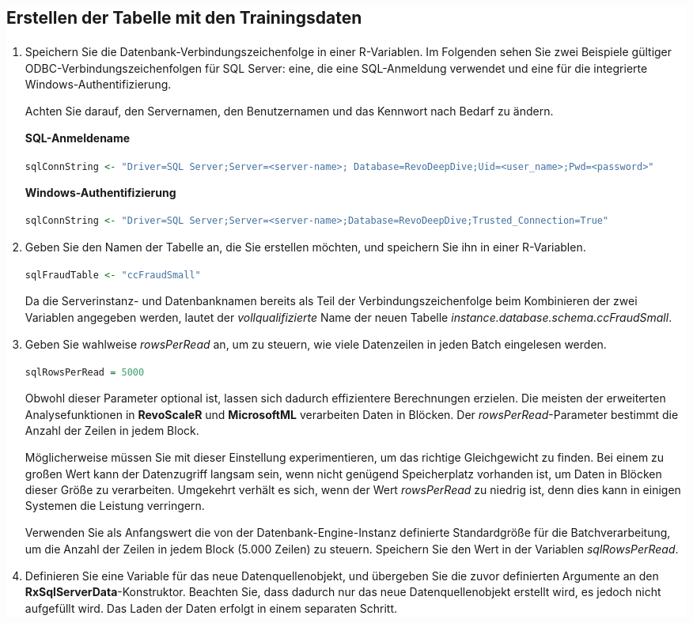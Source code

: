 ## <a name="create-the-training-data-table"></a>Erstellen der Tabelle mit den Trainingsdaten

1. Speichern Sie die Datenbank-Verbindungszeichenfolge in einer R-Variablen. Im Folgenden sehen Sie zwei Beispiele gültiger ODBC-Verbindungszeichenfolgen für SQL Server: eine, die eine SQL-Anmeldung verwendet und eine für die integrierte Windows-Authentifizierung. 

   Achten Sie darauf, den Servernamen, den Benutzernamen und das Kennwort nach Bedarf zu ändern.

    **SQL-Anmeldename**
    ```R
    sqlConnString <- "Driver=SQL Server;Server=<server-name>; Database=RevoDeepDive;Uid=<user_name>;Pwd=<password>"
    ```

    **Windows-Authentifizierung**
    ```R
    sqlConnString <- "Driver=SQL Server;Server=<server-name>;Database=RevoDeepDive;Trusted_Connection=True"
    ```

2. Geben Sie den Namen der Tabelle an, die Sie erstellen möchten, und speichern Sie ihn in einer R-Variablen.
  
    ```R
    sqlFraudTable <- "ccFraudSmall"
    ```
  
    Da die Serverinstanz- und Datenbanknamen bereits als Teil der Verbindungszeichenfolge beim Kombinieren der zwei Variablen angegeben werden, lautet der *vollqualifizierte* Name der neuen Tabelle *instance.database.schema.ccFraudSmall*.
  
3.  Geben Sie wahlweise *rowsPerRead* an, um zu steuern, wie viele Datenzeilen in jeden Batch eingelesen werden.
  
    ```R
    sqlRowsPerRead = 5000
    ```
  
    Obwohl dieser Parameter optional ist, lassen sich dadurch effizientere Berechnungen erzielen. Die meisten der erweiterten Analysefunktionen in **RevoScaleR** und **MicrosoftML** verarbeiten Daten in Blöcken. Der *rowsPerRead*-Parameter bestimmt die Anzahl der Zeilen in jedem Block.
  
    Möglicherweise müssen Sie mit dieser Einstellung experimentieren, um das richtige Gleichgewicht zu finden. Bei einem zu großen Wert kann der Datenzugriff langsam sein, wenn nicht genügend Speicherplatz vorhanden ist, um Daten in Blöcken dieser Größe zu verarbeiten. Umgekehrt verhält es sich, wenn der Wert *rowsPerRead* zu niedrig ist, denn dies kann in einigen Systemen die Leistung verringern.
  
    Verwenden Sie als Anfangswert die von der Datenbank-Engine-Instanz definierte Standardgröße für die Batchverarbeitung, um die Anzahl der Zeilen in jedem Block (5.000 Zeilen) zu steuern. Speichern Sie den Wert in der Variablen *sqlRowsPerRead*.
  
4.  Definieren Sie eine Variable für das neue Datenquellenobjekt, und übergeben Sie die zuvor definierten Argumente an den **RxSqlServerData**-Konstruktor. Beachten Sie, dass dadurch nur das neue Datenquellenobjekt erstellt wird, es jedoch nicht aufgefüllt wird. Das Laden der Daten erfolgt in einem separaten Schritt.
  